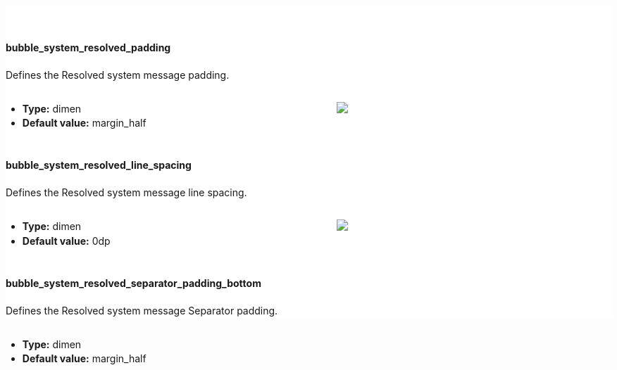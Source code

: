 <div style="width: 85%;padding: 5px;">
&nbsp;
</div>

#### bubble_system_resolved_padding

Defines the Resolved system message padding.

<div style="float: left; width: 50%;height: 85px;">
   <ul>
      <li><b>Type:</b> dimen</li>
      <li><b>Default value:</b> margin_half</li>
   </ul>
</div>

<div style="float: right; width: 50%;">
   <figure>
   <figcaption></figcaption>
   <img src="img/android_bubble_system_resolved_padding.png">
   </figure>
</div>

<div style="width: 85%;padding: 5px;">
&nbsp;
</div>

#### bubble_system_resolved_line_spacing

Defines the Resolved system message line spacing.

<div style="float: left; width: 50%;height: 85px;">
   <ul>
      <li><b>Type:</b> dimen</li>
      <li><b>Default value:</b> 0dp</li>
   </ul>
</div>

<div style="float: right; width: 50%;">
   <figure>
   <figcaption></figcaption>
   <img src="img/android_bubble_system_resolved_line_spacing.png">
   </figure>
</div>

<div style="width: 85%;padding: 5px;">
&nbsp;
</div>

#### bubble_system_resolved_separator_padding_bottom

Defines the Resolved system message Separator padding.

<div style="float: left; width: 50%;height: 120px;">
   <ul>
      <li><b>Type:</b> dimen</li>
      <li><b>Default value:</b> margin_half</li>
   </ul>
</div>
